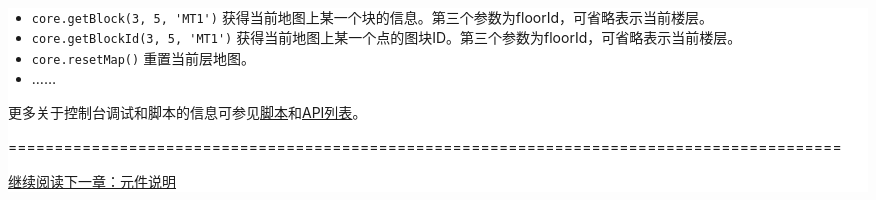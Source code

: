 - `core.getBlock(3, 5, 'MT1')` 获得当前地图上某一个块的信息。第三个参数为floorId，可省略表示当前楼层。
- `core.getBlockId(3, 5, 'MT1')` 获得当前地图上某一个点的图块ID。第三个参数为floorId，可省略表示当前楼层。
- `core.resetMap()` 重置当前层地图。
- ……

更多关于控制台调试和脚本的信息可参见[脚本](script)和[API列表](api)。

==========================================================================================

[继续阅读下一章：元件说明](element)
